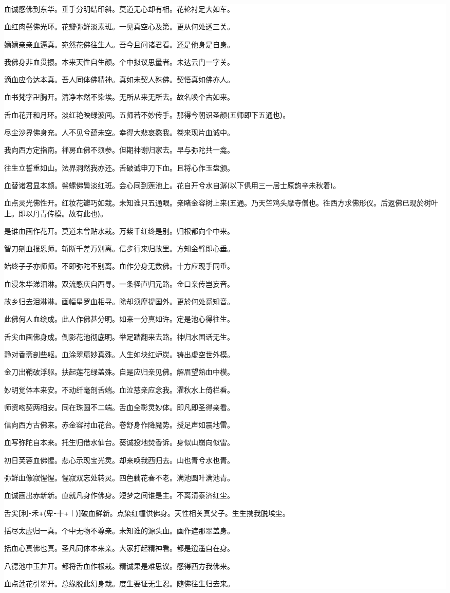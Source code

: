 血诚感佛到东华。垂手分明结印斜。莫道无心却有相。花轮衬足大如车。  

血红肉髻佛光环。花瓣弥鲜淡素斑。一见真空心及第。更从何处透三关。  

嫡嫡亲亲血逼真。宛然花佛往生人。吾今且问诸君看。还是他身是自身。  

我佛身非血贯擐。本来天性自生颜。个中拟议思量者。未达云门一字关。  

滴血应令达本真。吾人同体佛精神。真如未契人殊佛。契悟真如佛亦人。  

血书梵字卍胸开。清净本然不染埃。无所从来无所去。故名唤个古如来。  

舌血花开和月环。淡红艳映绿波间。五师若不妙传手。那得今朝识圣颜(五师即下五通也)。  

尽尘沙界佛身充。人不见兮蕴未空。幸得大悲哀愍我。卷来现片血诚中。  

我向西方定指南。禅房血佛不须参。但期神谢归家去。早与弥陀共一龛。  

往生立誓重如山。法界洞然我亦还。舌破诚申刀下血。且将心作玉盘颁。  

血替诸君显本颜。髻螺佛鬓淡红斑。会心同到莲池上。花自开兮水自潺(以下俱用三一居士原韵辛未秋着)。  

血点灵光佛性开。红妆花瓣巧如栽。未知谁只五通眼。亲睹金容树上来(五通。乃天竺鸡头摩寺僧也。徃西方求佛形仪。后返佛已现於树叶上。即以丹青传模。故有此也)。  

是谁血画作花开。莫道未曾贴水栽。万紫千红终是别。归根都向个中来。  

智刀剜血报恩师。斩断千差万别离。信步行来归故里。方知金臂即心垂。  

始终子子亦师师。不即弥陀不别离。血作分身无数佛。十方应现手同垂。  

血浸朱华涕泪淋。双流愍庆自西寻。一条径直归元路。金口亲传岂妄音。  

故乡归去泪淋淋。画幅星罗血相寻。除却须摩提国外。更於何处觅知音。  

此佛何人血绘成。此人作佛甚分明。如来一分真如许。定是池心得往生。  

舌尖血画佛身成。倒影花池彻底明。举足踏翻来去路。神归水国话无生。  

静对香斋剖些躯。血涂翠扇妙真殊。人生如块红炉炭。铸出虚空世外模。  

金刀出鞘破浮躯。扶起莲花绿盖殊。自是应归亲见佛。解眉望熟血中模。  

妙明觉体本来安。不动纤毫剖舌端。血泣慈亲应念我。濯秋水上倚栏看。  

师资吻契两相安。同在珠圆不二端。舌血全彰灵妙体。即凡即圣得亲看。  

信向西方古佛来。赤金容衬血花台。卷舒身作降魔势。授足声如震地雷。  

血写弥陀自本来。托生归借水仙台。葵诚投地焚香诉。身似山崩向似雷。  

初日芙蓉血佛惺。悲心示现宝光灵。却来唤我西归去。山也青兮水也青。  

弥鲜血像寂惺惺。惺寂双忘处转灵。四色藕花春不老。满池圆叶满池青。  

血诚画出赤新新。直就凡身作佛身。短梦之间谁是主。不离清泰济红尘。  

舌尖[利-禾+(卑-十+〡)]破血鲜新。点染红幢供佛身。天性相关真父子。生生携我脱埃尘。  

括尽太虚归一真。个中无物不尊亲。未知谁的源头血。画作遮那翠盖身。  

括血心真佛也真。圣凡同体本来亲。大家打起精神看。都是逍遥自在身。  

八德池中玉井开。都将舌血作根栽。精诚果是难思议。感得西方我佛来。  

血点莲花引翠开。总缘脱此幻身栽。度生要证无生忍。随佛往生归去来。  
